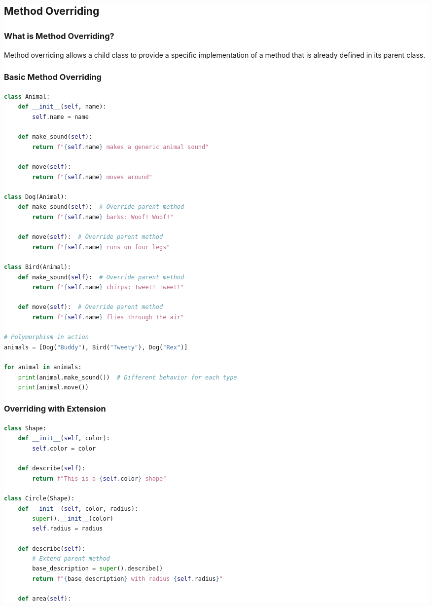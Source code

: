 
## Method Overriding

### What is Method Overriding?

Method overriding allows a child class to provide a specific implementation of a method that is already defined in its parent class.

### Basic Method Overriding

```python
class Animal:
    def __init__(self, name):
        self.name = name
    
    def make_sound(self):
        return f"{self.name} makes a generic animal sound"
    
    def move(self):
        return f"{self.name} moves around"

class Dog(Animal):
    def make_sound(self):  # Override parent method
        return f"{self.name} barks: Woof! Woof!"
    
    def move(self):  # Override parent method
        return f"{self.name} runs on four legs"

class Bird(Animal):
    def make_sound(self):  # Override parent method
        return f"{self.name} chirps: Tweet! Tweet!"
    
    def move(self):  # Override parent method
        return f"{self.name} flies through the air"

# Polymorphism in action
animals = [Dog("Buddy"), Bird("Tweety"), Dog("Rex")]

for animal in animals:
    print(animal.make_sound())  # Different behavior for each type
    print(animal.move())
```

### Overriding with Extension

```python
class Shape:
    def __init__(self, color):
        self.color = color
    
    def describe(self):
        return f"This is a {self.color} shape"

class Circle(Shape):
    def __init__(self, color, radius):
        super().__init__(color)
        self.radius = radius
    
    def describe(self):
        # Extend parent method
        base_description = super().describe()
        return f"{base_description} with radius {self.radius}"
    
    def area(self):
```